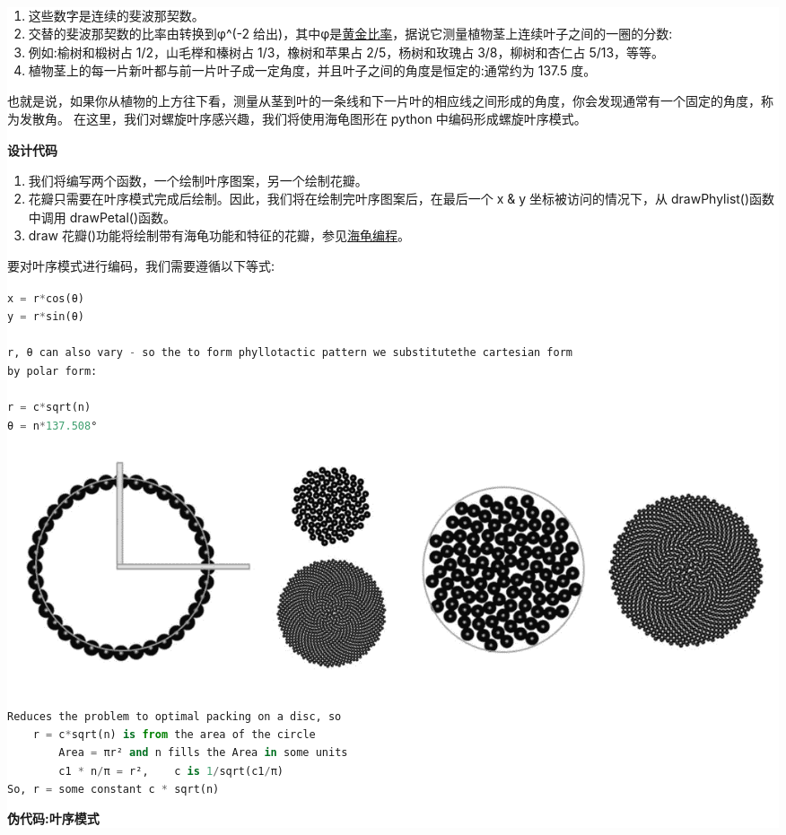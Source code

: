 1.  这些数字是连续的斐波那契数。
2.  交替的斐波那契数的比率由转换到φ^(-2 给出)，其中φ是[黄金比率](http://mathworld.wolfram.com/GoldenRatio.html)，据说它测量植物茎上连续叶子之间的一圈的分数:
3.  例如:榆树和椴树占 1/2，山毛榉和榛树占 1/3，橡树和苹果占 2/5，杨树和玫瑰占 3/8，柳树和杏仁占 5/13，等等。
4.  植物茎上的每一片新叶都与前一片叶子成一定角度，并且叶子之间的角度是恒定的:通常约为 137.5 度。

也就是说，如果你从植物的上方往下看，测量从茎到叶的一条线和下一片叶的相应线之间形成的角度，你会发现通常有一个固定的角度，称为发散角。
在这里，我们对螺旋叶序感兴趣，我们将使用海龟图形在 python 中编码形成螺旋叶序模式。

**设计代码**

1.  我们将编写两个函数，一个绘制叶序图案，另一个绘制花瓣。
2.  花瓣只需要在叶序模式完成后绘制。因此，我们将在绘制完叶序图案后，在最后一个 x & y 坐标被访问的情况下，从 drawPhylist()函数中调用 drawPetal()函数。
3.  draw 花瓣()功能将绘制带有海龟功能和特征的花瓣，参见[海龟编程](https://www.geeksforgeeks.org/turtle-programming-python/)。

要对叶序模式进行编码，我们需要遵循以下等式:

```py
x = r*cos(θ)
y = r*sin(θ)

r, θ can also vary - so the to form phyllotactic pattern we substitutethe cartesian form
by polar form:

r = c*sqrt(n)
θ = n*137.508°

```

![](img/1d3be17e0f81d424c34205a2f53468f6.png)

```py
Reduces the problem to optimal packing on a disc, so
    r = c*sqrt(n) is from the area of the circle
        Area = πr² and n fills the Area in some units
        c1 * n/π = r²,    c is 1/sqrt(c1/π)
So, r = some constant c * sqrt(n)

```

**伪代码:叶序模式**
